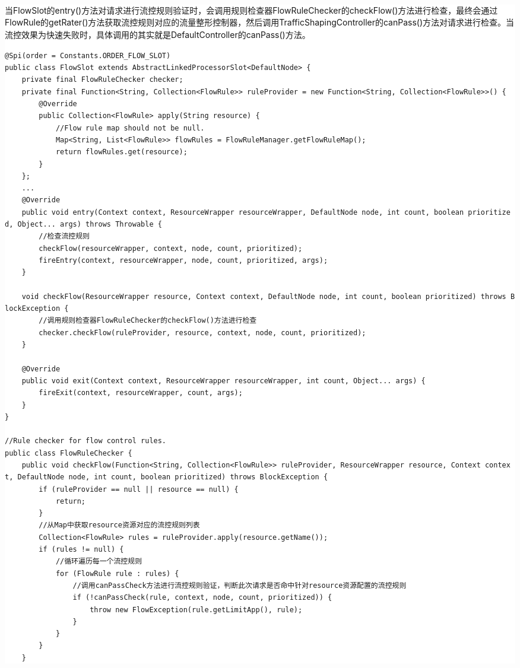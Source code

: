 当FlowSlot的entry()方法对请求进行流控规则验证时，会调用规则检查器FlowRuleChecker的checkFlow()方法进行检查，最终会通过FlowRule的getRater()方法获取流控规则对应的流量整形控制器，然后调用TrafficShapingController的canPass()方法对请求进行检查。当流控效果为快速失败时，具体调用的其实就是DefaultController的canPass()方法。

    @Spi(order = Constants.ORDER_FLOW_SLOT)
    public class FlowSlot extends AbstractLinkedProcessorSlot<DefaultNode> {
        private final FlowRuleChecker checker;
        private final Function<String, Collection<FlowRule>> ruleProvider = new Function<String, Collection<FlowRule>>() {
            @Override
            public Collection<FlowRule> apply(String resource) {
                //Flow rule map should not be null.
                Map<String, List<FlowRule>> flowRules = FlowRuleManager.getFlowRuleMap();
                return flowRules.get(resource);
            }
        };
        ...
        @Override
        public void entry(Context context, ResourceWrapper resourceWrapper, DefaultNode node, int count, boolean prioritized, Object... args) throws Throwable {
            //检查流控规则  
            checkFlow(resourceWrapper, context, node, count, prioritized);
            fireEntry(context, resourceWrapper, node, count, prioritized, args);
        }
        
        void checkFlow(ResourceWrapper resource, Context context, DefaultNode node, int count, boolean prioritized) throws BlockException {
            //调用规则检查器FlowRuleChecker的checkFlow()方法进行检查
            checker.checkFlow(ruleProvider, resource, context, node, count, prioritized);
        }
        
        @Override
        public void exit(Context context, ResourceWrapper resourceWrapper, int count, Object... args) {
            fireExit(context, resourceWrapper, count, args);
        }
    }
    
    //Rule checker for flow control rules.
    public class FlowRuleChecker {
        public void checkFlow(Function<String, Collection<FlowRule>> ruleProvider, ResourceWrapper resource, Context context, DefaultNode node, int count, boolean prioritized) throws BlockException {
            if (ruleProvider == null || resource == null) {
                return;
            }
            //从Map中获取resource资源对应的流控规则列表
            Collection<FlowRule> rules = ruleProvider.apply(resource.getName());
            if (rules != null) {
                //循环遍历每一个流控规则
                for (FlowRule rule : rules) {
                    //调用canPassCheck方法进行流控规则验证，判断此次请求是否命中针对resource资源配置的流控规则
                    if (!canPassCheck(rule, context, node, count, prioritized)) {
                        throw new FlowException(rule.getLimitApp(), rule);
                    }
                }
            }
        }
        